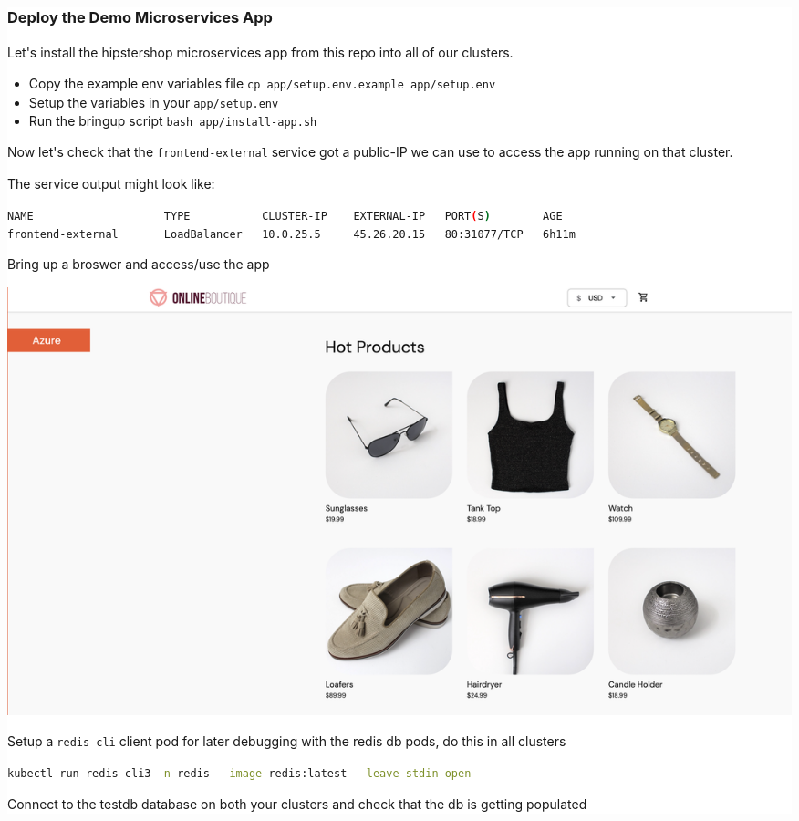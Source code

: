 

### Deploy the Demo Microservices App

Let's install the hipstershop microservices app from this repo into all of our clusters. 

- Copy the example env variables file ```cp app/setup.env.example app/setup.env```
- Setup the variables in your ```app/setup.env```
- Run the bringup script ```bash app/install-app.sh```


Now let's check that the ```frontend-external``` service got a public-IP we can use to access the app running on that cluster.

The service output might look like:

```bash
NAME                    TYPE           CLUSTER-IP    EXTERNAL-IP   PORT(S)        AGE
frontend-external       LoadBalancer   10.0.25.5     45.26.20.15   80:31077/TCP   6h11m
```

Bring up a broswer and access/use the app

![hipstershop](app/images/hipstershop.png)

Setup a ```redis-cli``` client pod for later debugging with the redis db pods, do this in all clusters

```bash
kubectl run redis-cli3 -n redis --image redis:latest --leave-stdin-open
```

Connect to the testdb database on both your clusters and check that the db is getting populated
